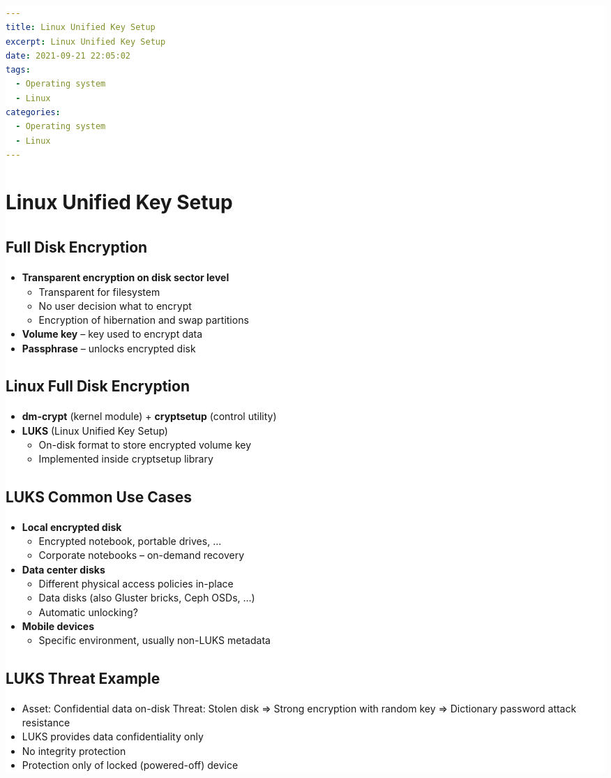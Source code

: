 ```yaml
---
title: Linux Unified Key Setup
excerpt: Linux Unified Key Setup
date: 2021-09-21 22:05:02
tags:
  - Operating system
  - Linux
categories:
  - Operating system
  - Linux
---
```


# Linux Unified Key Setup

## Full Disk Encryption

+ **Transparent encryption on disk sector level**
  + Transparent for filesystem
  + No user decision what to encrypt
  + Encryption of hibernation and swap partitions
+ **Volume key** – key used to encrypt data
+ **Passphrase** – unlocks encrypted disk

## Linux Full Disk Encryption

+ **dm-crypt** (kernel module) + **cryptsetup** (control utility)
+ **LUKS** (Linux Unified Key Setup)
  + On-disk format to store encrypted volume key
  + Implemented inside cryptsetup library

## LUKS Common Use Cases

+ **Local encrypted disk**
  + Encrypted notebook, portable drives, ...
  + Corporate notebooks – on-demand recovery
+ **Data center disks**
  + Different physical access policies in-place
  + Data disks (also Gluster bricks, Ceph OSDs, ...)
  + Automatic unlocking?
+ **Mobile devices**
  + Specific environment, usually non-LUKS metadata

## LUKS Threat Example

+ Asset: Confidential data on-disk
  Threat: Stolen disk
    => Strong encryption with random key
    => Dictionary password attack resistance
+ LUKS provides data confidentiality only
+ No integrity protection
+ Protection only of locked (powered-off) device
